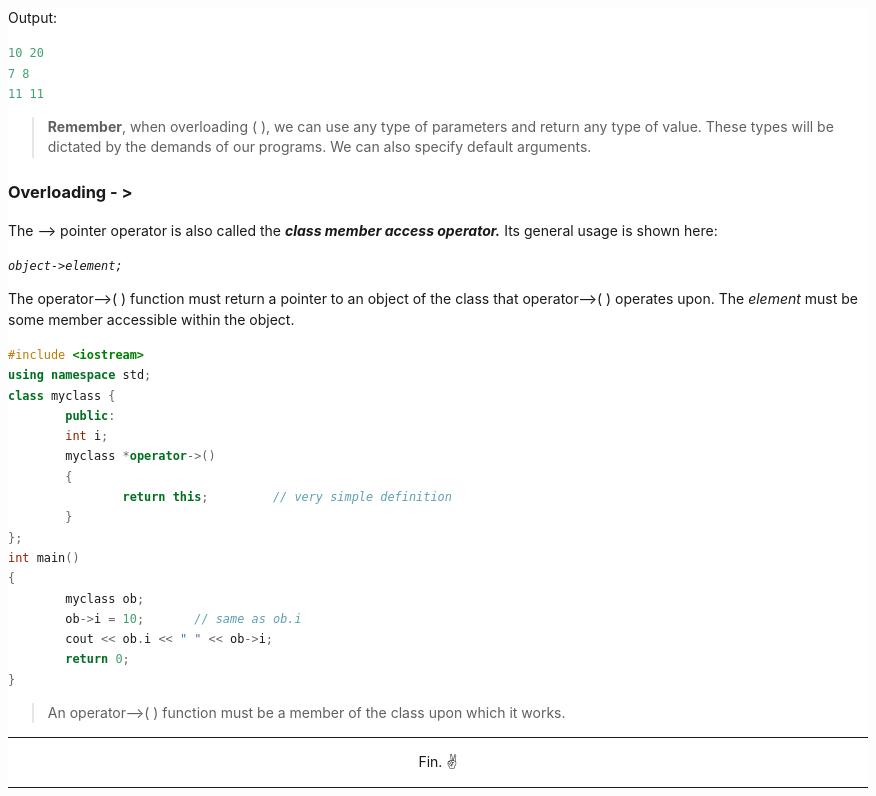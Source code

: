 Output: 

```cpp
10 20
7 8
11 11
```

> **Remember**, when overloading ( ), we can use any type of parameters and return any type of value. These types will be dictated by the demands of our programs. We can also specify default arguments.

### Overloading - >

The –> pointer operator is also called the ***class member access operator.*** Its general usage is shown here:

*`object->element;`*

The operator–>( ) function must return a pointer to an object of the class that operator–>( ) operates upon. The *element* must be some member accessible within the object.

```cpp
#include <iostream>
using namespace std;
class myclass {
		public:
		int i;
		myclass *operator->()    
		{
				return this;         // very simple definition
		}
};
int main()
{
		myclass ob;
		ob->i = 10;       // same as ob.i
		cout << ob.i << " " << ob->i;
		return 0;
}
```

 

> An operator–>( ) function must be a member of the class upon which it works.

---

<p align="center">Fin.  ✌️ </p>

---
